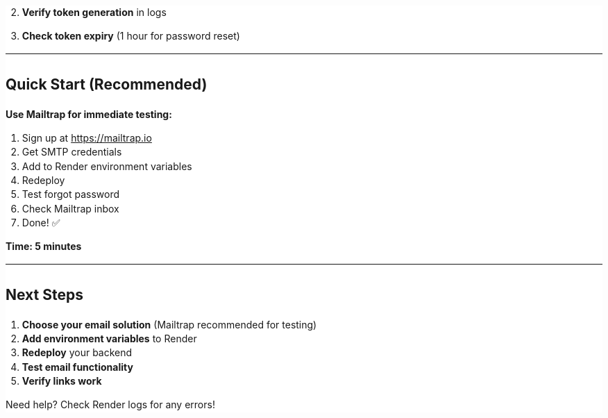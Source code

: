 2. **Verify token generation** in logs

3. **Check token expiry** (1 hour for password reset)

---

## Quick Start (Recommended)

**Use Mailtrap for immediate testing:**

1. Sign up at https://mailtrap.io
2. Get SMTP credentials
3. Add to Render environment variables
4. Redeploy
5. Test forgot password
6. Check Mailtrap inbox
7. Done! ✅

**Time: 5 minutes**

---

## Next Steps

1. **Choose your email solution** (Mailtrap recommended for testing)
2. **Add environment variables** to Render
3. **Redeploy** your backend
4. **Test email functionality**
5. **Verify links work**

Need help? Check Render logs for any errors!

